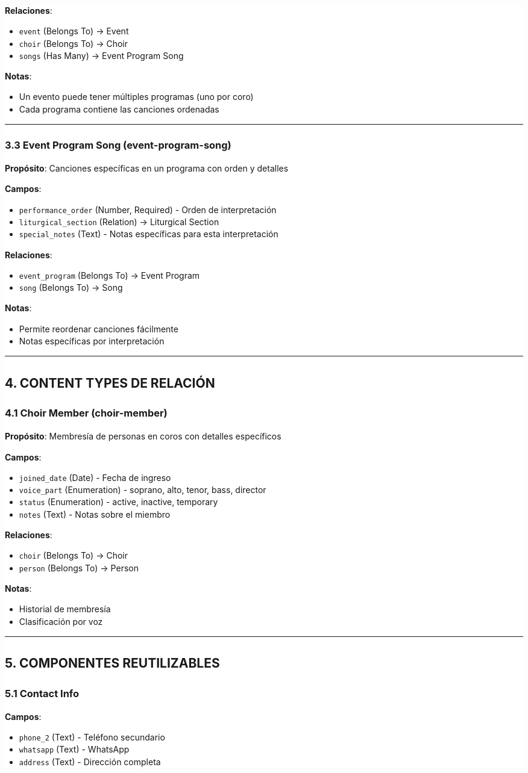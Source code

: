 **Relaciones**:
- `event` (Belongs To) → Event
- `choir` (Belongs To) → Choir
- `songs` (Has Many) → Event Program Song

**Notas**:
- Un evento puede tener múltiples programas (uno por coro)
- Cada programa contiene las canciones ordenadas

---

### 3.3 Event Program Song (event-program-song)
**Propósito**: Canciones específicas en un programa con orden y detalles

**Campos**:
- `performance_order` (Number, Required) - Orden de interpretación
- `liturgical_section` (Relation) → Liturgical Section
- `special_notes` (Text) - Notas específicas para esta interpretación

**Relaciones**:
- `event_program` (Belongs To) → Event Program
- `song` (Belongs To) → Song

**Notas**:
- Permite reordenar canciones fácilmente
- Notas específicas por interpretación

---

## 4. CONTENT TYPES DE RELACIÓN

### 4.1 Choir Member (choir-member)
**Propósito**: Membresía de personas en coros con detalles específicos

**Campos**:
- `joined_date` (Date) - Fecha de ingreso
- `voice_part` (Enumeration) - soprano, alto, tenor, bass, director
- `status` (Enumeration) - active, inactive, temporary
- `notes` (Text) - Notas sobre el miembro

**Relaciones**:
- `choir` (Belongs To) → Choir
- `person` (Belongs To) → Person

**Notas**:
- Historial de membresía
- Clasificación por voz

---

## 5. COMPONENTES REUTILIZABLES

### 5.1 Contact Info
**Campos**:
- `phone_2` (Text) - Teléfono secundario
- `whatsapp` (Text) - WhatsApp
- `address` (Text) - Dirección completa
